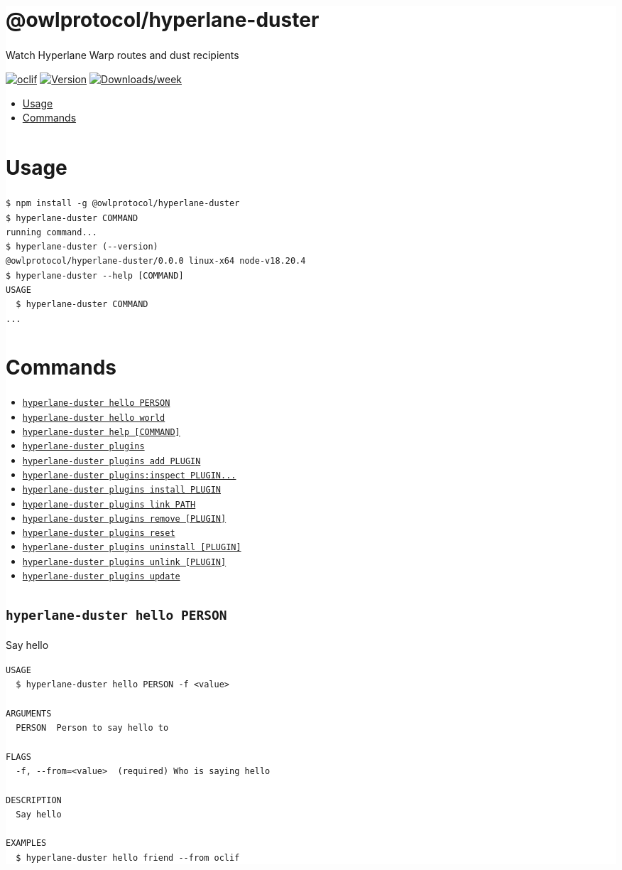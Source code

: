 @owlprotocol/hyperlane-duster
=================

Watch Hyperlane Warp routes and dust recipients


[![oclif](https://img.shields.io/badge/cli-oclif-brightgreen.svg)](https://oclif.io)
[![Version](https://img.shields.io/npm/v/@owlprotocol/hyperlane-duster.svg)](https://npmjs.org/package/@owlprotocol/hyperlane-duster)
[![Downloads/week](https://img.shields.io/npm/dw/@owlprotocol/hyperlane-duster.svg)](https://npmjs.org/package/@owlprotocol/hyperlane-duster)



* [Usage](#usage)
* [Commands](#commands)

# Usage

```sh-session
$ npm install -g @owlprotocol/hyperlane-duster
$ hyperlane-duster COMMAND
running command...
$ hyperlane-duster (--version)
@owlprotocol/hyperlane-duster/0.0.0 linux-x64 node-v18.20.4
$ hyperlane-duster --help [COMMAND]
USAGE
  $ hyperlane-duster COMMAND
...
```

# Commands

* [`hyperlane-duster hello PERSON`](#hyperlane-duster-hello-person)
* [`hyperlane-duster hello world`](#hyperlane-duster-hello-world)
* [`hyperlane-duster help [COMMAND]`](#hyperlane-duster-help-command)
* [`hyperlane-duster plugins`](#hyperlane-duster-plugins)
* [`hyperlane-duster plugins add PLUGIN`](#hyperlane-duster-plugins-add-plugin)
* [`hyperlane-duster plugins:inspect PLUGIN...`](#hyperlane-duster-pluginsinspect-plugin)
* [`hyperlane-duster plugins install PLUGIN`](#hyperlane-duster-plugins-install-plugin)
* [`hyperlane-duster plugins link PATH`](#hyperlane-duster-plugins-link-path)
* [`hyperlane-duster plugins remove [PLUGIN]`](#hyperlane-duster-plugins-remove-plugin)
* [`hyperlane-duster plugins reset`](#hyperlane-duster-plugins-reset)
* [`hyperlane-duster plugins uninstall [PLUGIN]`](#hyperlane-duster-plugins-uninstall-plugin)
* [`hyperlane-duster plugins unlink [PLUGIN]`](#hyperlane-duster-plugins-unlink-plugin)
* [`hyperlane-duster plugins update`](#hyperlane-duster-plugins-update)

## `hyperlane-duster hello PERSON`

Say hello

```
USAGE
  $ hyperlane-duster hello PERSON -f <value>

ARGUMENTS
  PERSON  Person to say hello to

FLAGS
  -f, --from=<value>  (required) Who is saying hello

DESCRIPTION
  Say hello

EXAMPLES
  $ hyperlane-duster hello friend --from oclif
```